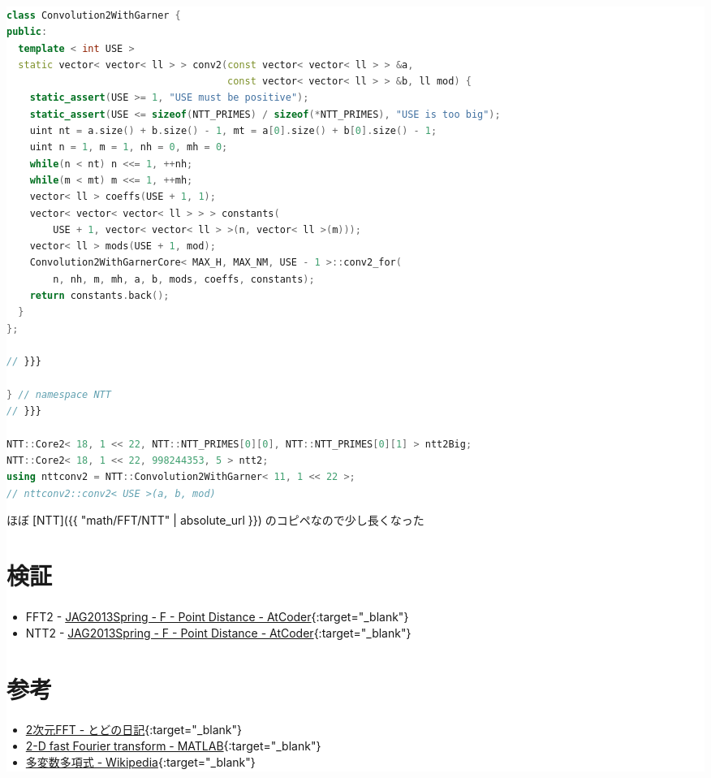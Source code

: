 ```cpp
class Convolution2WithGarner {
public:
  template < int USE >
  static vector< vector< ll > > conv2(const vector< vector< ll > > &a,
                                      const vector< vector< ll > > &b, ll mod) {
    static_assert(USE >= 1, "USE must be positive");
    static_assert(USE <= sizeof(NTT_PRIMES) / sizeof(*NTT_PRIMES), "USE is too big");
    uint nt = a.size() + b.size() - 1, mt = a[0].size() + b[0].size() - 1;
    uint n = 1, m = 1, nh = 0, mh = 0;
    while(n < nt) n <<= 1, ++nh;
    while(m < mt) m <<= 1, ++mh;
    vector< ll > coeffs(USE + 1, 1);
    vector< vector< vector< ll > > > constants(
        USE + 1, vector< vector< ll > >(n, vector< ll >(m)));
    vector< ll > mods(USE + 1, mod);
    Convolution2WithGarnerCore< MAX_H, MAX_NM, USE - 1 >::conv2_for(
        n, nh, m, mh, a, b, mods, coeffs, constants);
    return constants.back();
  }
};

// }}}

} // namespace NTT
// }}}

NTT::Core2< 18, 1 << 22, NTT::NTT_PRIMES[0][0], NTT::NTT_PRIMES[0][1] > ntt2Big;
NTT::Core2< 18, 1 << 22, 998244353, 5 > ntt2;
using nttconv2 = NTT::Convolution2WithGarner< 11, 1 << 22 >;
// nttconv2::conv2< USE >(a, b, mod)
```


ほぼ [NTT]({{ "math/FFT/NTT" | absolute_url }}) のコピペなので少し長くなった

# 検証

* FFT2 - [JAG2013Spring - F - Point Distance - AtCoder](https://beta.atcoder.jp/contests/jag2013spring/submissions/3684135){:target="_blank"}
* NTT2 - [JAG2013Spring - F - Point Distance - AtCoder](https://beta.atcoder.jp/contests/jag2013spring/submissions/3686678){:target="_blank"}

# 参考

* [2次元FFT - とどの日記](http://d.hatena.ne.jp/todo314/touch/20130811/1376221445){:target="_blank"}
* [2-D fast Fourier transform - MATLAB](https://jp.mathworks.com/help/matlab/ref/fft2.html?lang=en){:target="_blank"}
* [多変数多項式 - Wikipedia](https://ja.wikipedia.org/wiki/多変数多項式){:target="_blank"}

